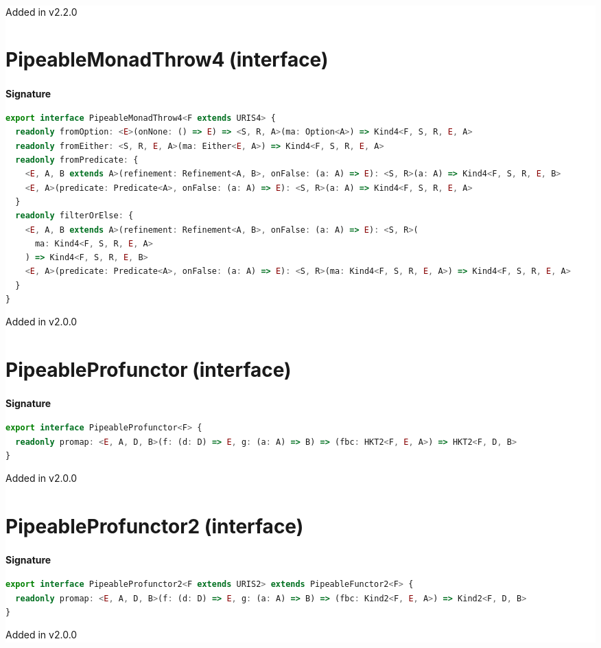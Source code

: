 Added in v2.2.0

# PipeableMonadThrow4 (interface)

**Signature**

```ts
export interface PipeableMonadThrow4<F extends URIS4> {
  readonly fromOption: <E>(onNone: () => E) => <S, R, A>(ma: Option<A>) => Kind4<F, S, R, E, A>
  readonly fromEither: <S, R, E, A>(ma: Either<E, A>) => Kind4<F, S, R, E, A>
  readonly fromPredicate: {
    <E, A, B extends A>(refinement: Refinement<A, B>, onFalse: (a: A) => E): <S, R>(a: A) => Kind4<F, S, R, E, B>
    <E, A>(predicate: Predicate<A>, onFalse: (a: A) => E): <S, R>(a: A) => Kind4<F, S, R, E, A>
  }
  readonly filterOrElse: {
    <E, A, B extends A>(refinement: Refinement<A, B>, onFalse: (a: A) => E): <S, R>(
      ma: Kind4<F, S, R, E, A>
    ) => Kind4<F, S, R, E, B>
    <E, A>(predicate: Predicate<A>, onFalse: (a: A) => E): <S, R>(ma: Kind4<F, S, R, E, A>) => Kind4<F, S, R, E, A>
  }
}
```

Added in v2.0.0

# PipeableProfunctor (interface)

**Signature**

```ts
export interface PipeableProfunctor<F> {
  readonly promap: <E, A, D, B>(f: (d: D) => E, g: (a: A) => B) => (fbc: HKT2<F, E, A>) => HKT2<F, D, B>
}
```

Added in v2.0.0

# PipeableProfunctor2 (interface)

**Signature**

```ts
export interface PipeableProfunctor2<F extends URIS2> extends PipeableFunctor2<F> {
  readonly promap: <E, A, D, B>(f: (d: D) => E, g: (a: A) => B) => (fbc: Kind2<F, E, A>) => Kind2<F, D, B>
}
```

Added in v2.0.0
